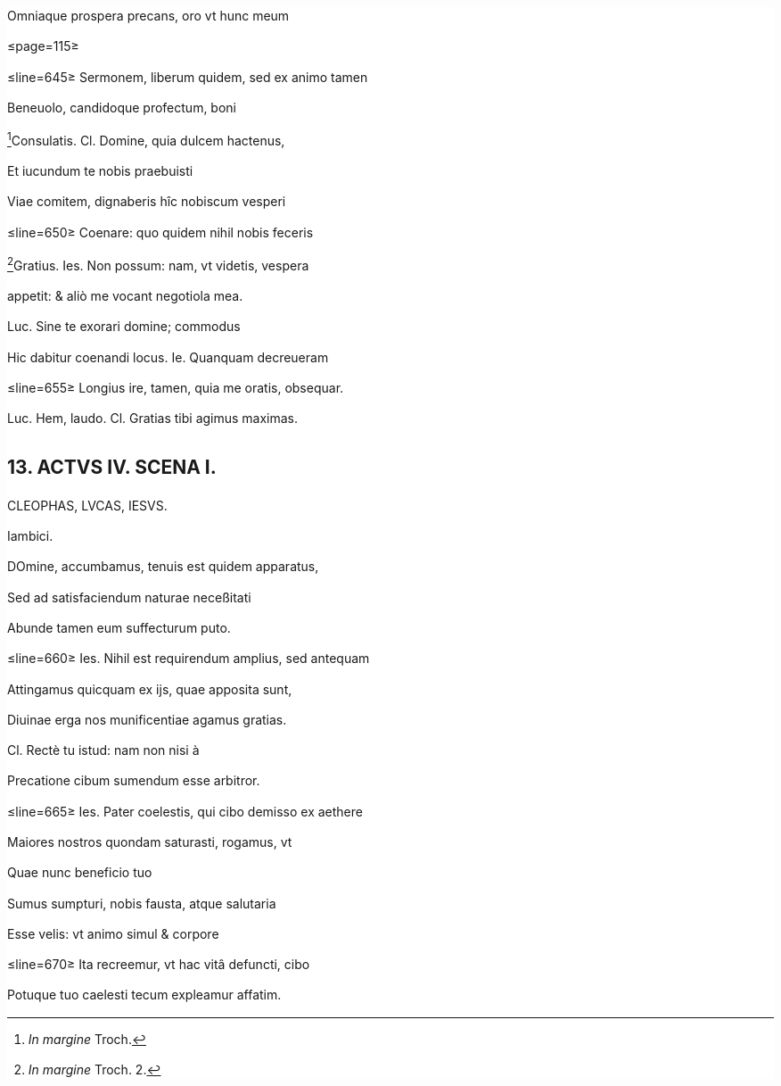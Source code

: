 Omniaque prospera precans, oro vt hunc meum

≤page=115≥

≤line=645≥ Sermonem, liberum quidem, sed ex animo tamen

Beneuolo, candidoque profectum, boni

[^67]Consulatis. Cl. Domine, quia dulcem hactenus,

Et iucundum te nobis praebuisti

Viae comitem, dignaberis hîc nobiscum vesperi

≤line=650≥ Coenare: quo quidem nihil nobis feceris

[^68]Gratius. Ies. Non possum: nam, vt videtis, vespera

appetit: & aliò me vocant negotiola mea.

Luc. Sine te exorari domine; commodus

Hic dabitur coenandi locus. Ie. Quanquam decreueram

≤line=655≥ Longius ire, tamen, quia me oratis, obsequar.

Luc. Hem, laudo. Cl. Gratias tibi agimus maximas.

## 13. ACTVS IV. SCENA I.

CLEOPHAS, LVCAS, IESVS.

Iambici.

DOmine, accumbamus, tenuis est quidem apparatus,

Sed ad satisfaciendum naturae neceßitati

Abunde tamen eum suffecturum puto.

≤line=660≥ Ies. Nihil est requirendum amplius, sed antequam

Attingamus quicquam ex ijs, quae apposita sunt,

Diuinae erga nos munificentiae agamus gratias.

Cl. Rectè tu istud: nam non nisi à

Precatione cibum sumendum esse arbitror.

≤line=665≥ Ies. Pater coelestis, qui cibo demisso ex aethere

Maiores nostros quondam saturasti, rogamus, vt

Quae nunc beneficio tuo

Sumus sumpturi, nobis fausta, atque salutaria

Esse velis: vt animo simul & corpore

≤line=670≥ Ita recreemur, vt hac vitâ defuncti, cibo

Potuque tuo caelesti tecum expleamur affatim.


[^1]: *In margine* Troch.
[^2]: *In margine* Troch.
[^3]: *In margine* Troch. 2.
[^4]: *In margine* Troch. 3.
[^5]: *In margine* Troch.
[^6]: *In margine* Troch.
[^7]: *In margine* Troch.
[^8]: *In margine* Troch.
[^9]: *In margine* Troch. 2.
[^10]: *In margine* Troch.
[^11]: *In margine* Troch.
[^12]: *In margine* Troch.
[^13]: *In margine* Troch.
[^14]: *In margine* Troch. 2.
[^15]: *In margine* Troch. 2.
[^16]: *In margine* Troch.
[^17]: *In margine* Troch.
[^18]: *In margine* Troch.
[^19]: *In margine* Troch.
[^20]: *In margine* Troch.
[^21]: *In margine* Troch.
[^22]: *In margine* Troch.
[^23]: *In margine* Troch.
[^24]: *In margine* Troch. 2.
[^25]: *In margine* Troch. 2.
[^26]: *In margine* Troch.
[^27]: *In margine* Troch.
[^28]: *In margine* Troch. 2.
[^29]: *In margine* Troch.
[^30]: *In margine* Troch.
[^31]: *In margine* Troch.
[^32]: *In margine* Troch. 2.
[^33]: *In margine* Troch. 2.
[^34]: *In margine* Troch.
[^35]: *In margine* Troch.
[^36]: *In margine* Troch.
[^37]: *In margine* Troch.
[^38]: *In margine* Troch.
[^39]: *In margine* Troch. 2.
[^40]: *In margine* Troch.
[^41]: *In margine* Troch. 2.
[^42]: *In margine* Troch. 3.
[^43]: *In margine* Troch. 2.
[^44]: *In margine* Troch. 2.
[^45]: *In margine* Troch.
[^46]: *In margine* Troch. 4.
[^47]: *In margine* Troch.
[^48]: *In margine* Troch. 2.
[^49]: *In margine* Troch.
[^50]: *In margine* Troch. 2.
[^51]: *In margine* Troch.
[^52]: *In margine* Troch.
[^53]: *In margine* Troch.
[^54]: *In margine* Troch.
[^55]: *In margine* Troch.
[^56]: *In margine* Troch. 2.
[^57]: *In margine* Troch. 2.
[^58]: *In margine* Troch. 3.
[^59]: *In margine* Troch.
[^60]: *In margine* Troch. 2.
[^61]: *In margine* Troch.
[^62]: *In margine* Troch.
[^63]: *In margine* Troch. 4.
[^64]: *In margine* Troch.
[^65]: *In margine* Troch. 2.
[^66]: *In margine* Troch.
[^67]: *In margine* Troch.
[^68]: *In margine* Troch. 2.
[^69]: *In margine* Troch.
[^70]: *In margine* Troch.
[^71]: *In margine* Troch. 2.
[^72]: *In margine* Troch. 2.
[^73]: *In margine* Troch. 2.
[^74]: *In margine* Troch.
[^75]: *In margine* Troch. 2.
[^76]: *In margine* Troch. 3.
[^77]: *In margine* Troch.
[^78]: *In margine* Troch. 2.
[^79]: *In margine* Troch.
[^80]: *In margine* Troch.
[^81]: *In margine* Troch.
[^82]: *In margine* Troch. 2.
[^83]: *In margine* Troch.
[^84]: *In margine* Troch.
[^85]: *In margine* Troch. 2.
[^86]: *In margine* Troch.
[^87]: *In margine* Troch.
[^88]: *In margine* Troch.
[^89]: *In margine* Troch.
[^90]: *In margine* Troch. 2.
[^91]: *In margine* Troch.
[^92]: *In margine* Troch.
[^93]: *In margine* Troch. 2.
[^94]: *In margine* Troch. 3.
[^95]: *In margine* Troch. 2.
[^96]: *In margine* Troch. 2.
[^97]: *In margine* Troch. 3.
[^98]: *In margine* Troch.
[^99]: *In margine* Troch.
[^100]: *In margine* Troch. 2.
[^101]: *In margine* Troch. 2.
[^102]: *In margine* Troch.
[^103]: *In margine* Troch.
[^104]: *In margine* Troch.
[^105]: *In margine* Troch.
[^106]: *In margine* Troch.
[^107]: *In margine* Troch.